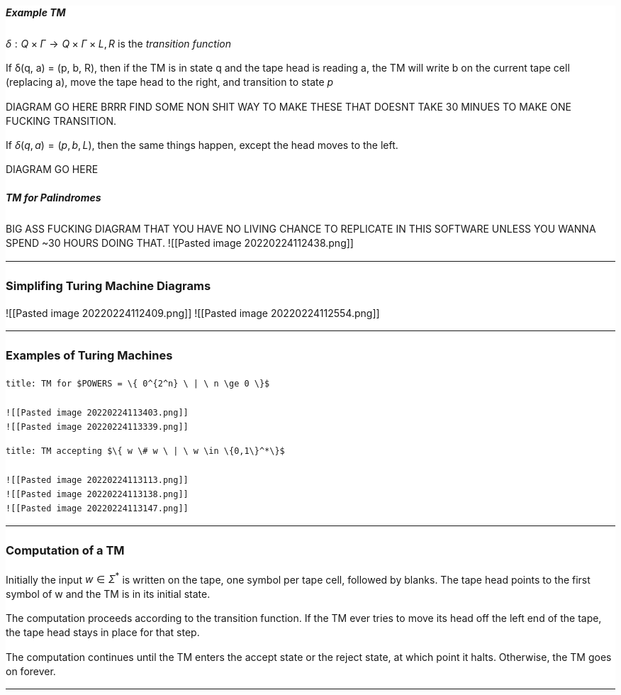 
##### Example TM
$\delta : Q \times \Gamma \rightarrow Q \times Γ \times {L, R}$ is the _transition function_

If δ(q, a) = (p, b, R), then if the TM is in state q and the tape head is reading a, the TM will write b on the current tape cell (replacing a), move the tape head to the right, and transition to state $p$

DIAGRAM GO HERE BRRR FIND SOME NON SHIT WAY TO MAKE THESE THAT DOESNT TAKE 30 MINUES TO MAKE ONE FUCKING TRANSITION.

If $δ(q, a) = (p, b, L)$, then the same things happen, except the head moves to the left.

DIAGRAM GO HERE

##### TM for Palindromes

BIG ASS FUCKING DIAGRAM THAT YOU HAVE NO LIVING CHANCE TO REPLICATE IN THIS SOFTWARE UNLESS YOU WANNA SPEND ~30 HOURS DOING THAT.
![[Pasted image 20220224112438.png]]

---
### Simplifing Turing Machine Diagrams

![[Pasted image 20220224112409.png]]
![[Pasted image 20220224112554.png]]

---
### Examples of Turing Machines
```ad-example
title: TM for $POWERS = \{ 0^{2^n} \ | \ n \ge 0 \}$

![[Pasted image 20220224113403.png]]
![[Pasted image 20220224113339.png]]
```

```ad-example
title: TM accepting $\{ w \# w \ | \ w \in \{0,1\}^*\}$

![[Pasted image 20220224113113.png]]
![[Pasted image 20220224113138.png]]
![[Pasted image 20220224113147.png]]
```

---
### Computation of a TM

Initially the input $w \in \Sigma^*$ is written on the tape, one symbol per tape cell, followed by blanks. The tape head points to the first symbol of w and the TM is in its initial state. 

The computation proceeds according to the transition function. If the TM ever tries to move its head off the left end of the tape, the tape head stays in place for that step.

The computation continues until the TM enters the accept state or the reject state, at which point it halts. Otherwise, the TM goes on forever.

---